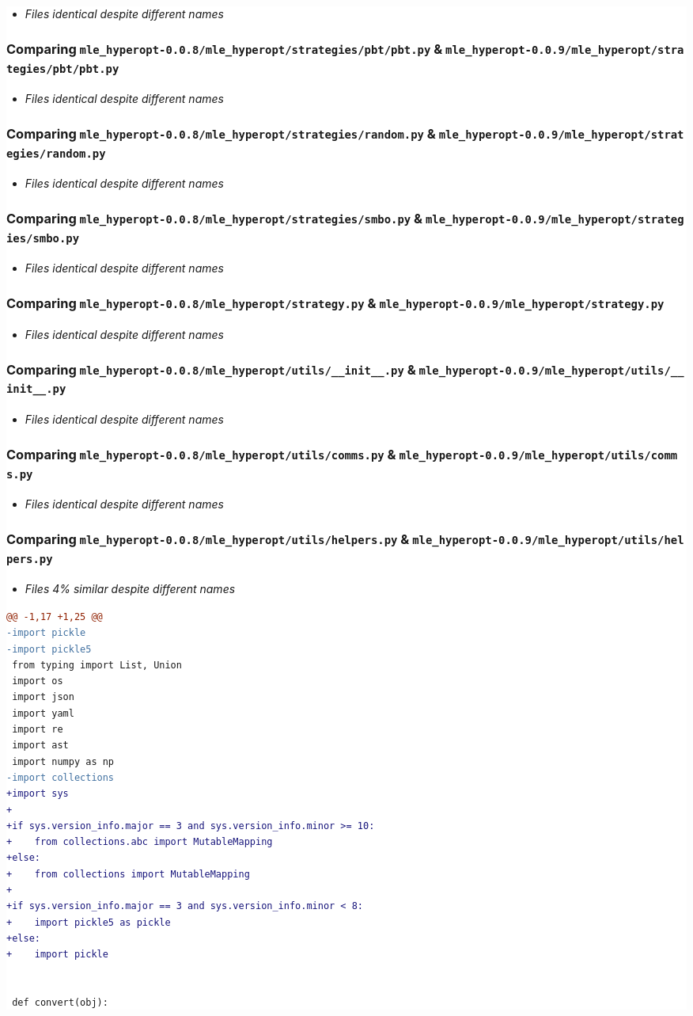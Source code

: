  * *Files identical despite different names*

### Comparing `mle_hyperopt-0.0.8/mle_hyperopt/strategies/pbt/pbt.py` & `mle_hyperopt-0.0.9/mle_hyperopt/strategies/pbt/pbt.py`

 * *Files identical despite different names*

### Comparing `mle_hyperopt-0.0.8/mle_hyperopt/strategies/random.py` & `mle_hyperopt-0.0.9/mle_hyperopt/strategies/random.py`

 * *Files identical despite different names*

### Comparing `mle_hyperopt-0.0.8/mle_hyperopt/strategies/smbo.py` & `mle_hyperopt-0.0.9/mle_hyperopt/strategies/smbo.py`

 * *Files identical despite different names*

### Comparing `mle_hyperopt-0.0.8/mle_hyperopt/strategy.py` & `mle_hyperopt-0.0.9/mle_hyperopt/strategy.py`

 * *Files identical despite different names*

### Comparing `mle_hyperopt-0.0.8/mle_hyperopt/utils/__init__.py` & `mle_hyperopt-0.0.9/mle_hyperopt/utils/__init__.py`

 * *Files identical despite different names*

### Comparing `mle_hyperopt-0.0.8/mle_hyperopt/utils/comms.py` & `mle_hyperopt-0.0.9/mle_hyperopt/utils/comms.py`

 * *Files identical despite different names*

### Comparing `mle_hyperopt-0.0.8/mle_hyperopt/utils/helpers.py` & `mle_hyperopt-0.0.9/mle_hyperopt/utils/helpers.py`

 * *Files 4% similar despite different names*

```diff
@@ -1,17 +1,25 @@
-import pickle
-import pickle5
 from typing import List, Union
 import os
 import json
 import yaml
 import re
 import ast
 import numpy as np
-import collections
+import sys
+
+if sys.version_info.major == 3 and sys.version_info.minor >= 10:
+    from collections.abc import MutableMapping
+else:
+    from collections import MutableMapping
+
+if sys.version_info.major == 3 and sys.version_info.minor < 8:
+    import pickle5 as pickle
+else:
+    import pickle
 
 
 def convert(obj):
```